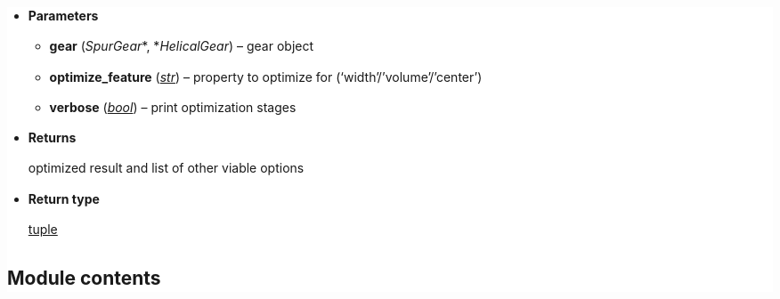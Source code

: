 
* **Parameters**

    
    * **gear** (*SpurGear**, **HelicalGear*) – gear object


    * **optimize_feature** ([*str*](https://docs.python.org/3/library/stdtypes.html#str)) – property to optimize for (‘width’/’volume’/’center’)


    * **verbose** ([*bool*](https://docs.python.org/3/library/functions.html#bool)) – print optimization stages



* **Returns**

    optimized result and list of other viable options



* **Return type**

    [tuple](https://docs.python.org/3/library/stdtypes.html#tuple)


## Module contents
